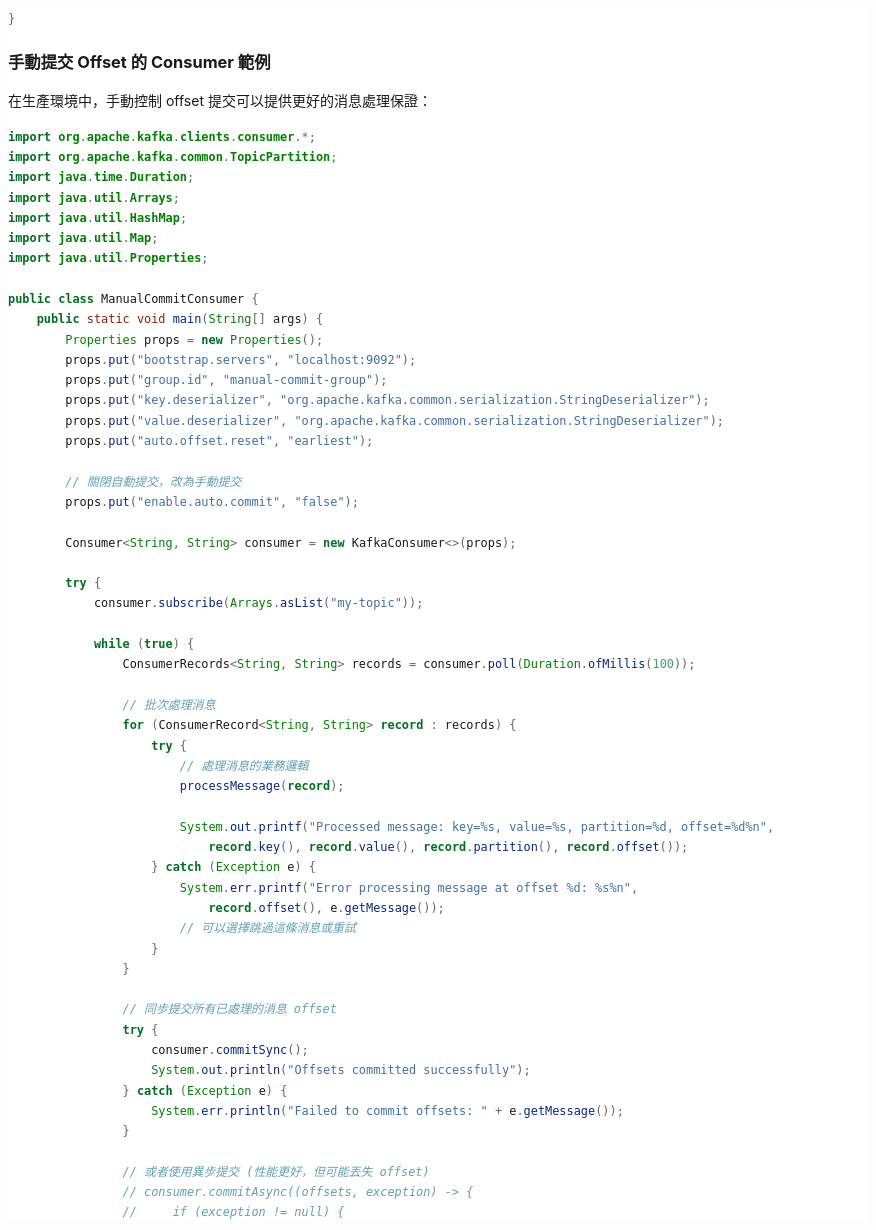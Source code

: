 ```java
}
```

### 手動提交 Offset 的 Consumer 範例

在生產環境中，手動控制 offset 提交可以提供更好的消息處理保證：

```java
import org.apache.kafka.clients.consumer.*;
import org.apache.kafka.common.TopicPartition;
import java.time.Duration;
import java.util.Arrays;
import java.util.HashMap;
import java.util.Map;
import java.util.Properties;

public class ManualCommitConsumer {
    public static void main(String[] args) {
        Properties props = new Properties();
        props.put("bootstrap.servers", "localhost:9092");
        props.put("group.id", "manual-commit-group");
        props.put("key.deserializer", "org.apache.kafka.common.serialization.StringDeserializer");
        props.put("value.deserializer", "org.apache.kafka.common.serialization.StringDeserializer");
        props.put("auto.offset.reset", "earliest");
        
        // 關閉自動提交，改為手動提交
        props.put("enable.auto.commit", "false");
        
        Consumer<String, String> consumer = new KafkaConsumer<>(props);
        
        try {
            consumer.subscribe(Arrays.asList("my-topic"));
            
            while (true) {
                ConsumerRecords<String, String> records = consumer.poll(Duration.ofMillis(100));
                
                // 批次處理消息
                for (ConsumerRecord<String, String> record : records) {
                    try {
                        // 處理消息的業務邏輯
                        processMessage(record);
                        
                        System.out.printf("Processed message: key=%s, value=%s, partition=%d, offset=%d%n",
                            record.key(), record.value(), record.partition(), record.offset());
                    } catch (Exception e) {
                        System.err.printf("Error processing message at offset %d: %s%n", 
                            record.offset(), e.getMessage());
                        // 可以選擇跳過這條消息或重試
                    }
                }
                
                // 同步提交所有已處理的消息 offset
                try {
                    consumer.commitSync();
                    System.out.println("Offsets committed successfully");
                } catch (Exception e) {
                    System.err.println("Failed to commit offsets: " + e.getMessage());
                }
                
                // 或者使用異步提交 (性能更好，但可能丟失 offset)
                // consumer.commitAsync((offsets, exception) -> {
                //     if (exception != null) {
```